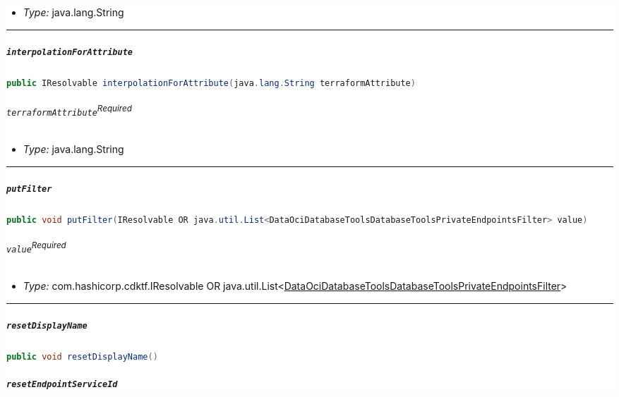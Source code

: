 - *Type:* java.lang.String

---

##### `interpolationForAttribute` <a name="interpolationForAttribute" id="rhizo-co-terraform-provider-oci.dataOciDatabaseToolsDatabaseToolsPrivateEndpoints.DataOciDatabaseToolsDatabaseToolsPrivateEndpoints.interpolationForAttribute"></a>

```java
public IResolvable interpolationForAttribute(java.lang.String terraformAttribute)
```

###### `terraformAttribute`<sup>Required</sup> <a name="terraformAttribute" id="rhizo-co-terraform-provider-oci.dataOciDatabaseToolsDatabaseToolsPrivateEndpoints.DataOciDatabaseToolsDatabaseToolsPrivateEndpoints.interpolationForAttribute.parameter.terraformAttribute"></a>

- *Type:* java.lang.String

---

##### `putFilter` <a name="putFilter" id="rhizo-co-terraform-provider-oci.dataOciDatabaseToolsDatabaseToolsPrivateEndpoints.DataOciDatabaseToolsDatabaseToolsPrivateEndpoints.putFilter"></a>

```java
public void putFilter(IResolvable OR java.util.List<DataOciDatabaseToolsDatabaseToolsPrivateEndpointsFilter> value)
```

###### `value`<sup>Required</sup> <a name="value" id="rhizo-co-terraform-provider-oci.dataOciDatabaseToolsDatabaseToolsPrivateEndpoints.DataOciDatabaseToolsDatabaseToolsPrivateEndpoints.putFilter.parameter.value"></a>

- *Type:* com.hashicorp.cdktf.IResolvable OR java.util.List<<a href="#rhizo-co-terraform-provider-oci.dataOciDatabaseToolsDatabaseToolsPrivateEndpoints.DataOciDatabaseToolsDatabaseToolsPrivateEndpointsFilter">DataOciDatabaseToolsDatabaseToolsPrivateEndpointsFilter</a>>

---

##### `resetDisplayName` <a name="resetDisplayName" id="rhizo-co-terraform-provider-oci.dataOciDatabaseToolsDatabaseToolsPrivateEndpoints.DataOciDatabaseToolsDatabaseToolsPrivateEndpoints.resetDisplayName"></a>

```java
public void resetDisplayName()
```

##### `resetEndpointServiceId` <a name="resetEndpointServiceId" id="rhizo-co-terraform-provider-oci.dataOciDatabaseToolsDatabaseToolsPrivateEndpoints.DataOciDatabaseToolsDatabaseToolsPrivateEndpoints.resetEndpointServiceId"></a>

